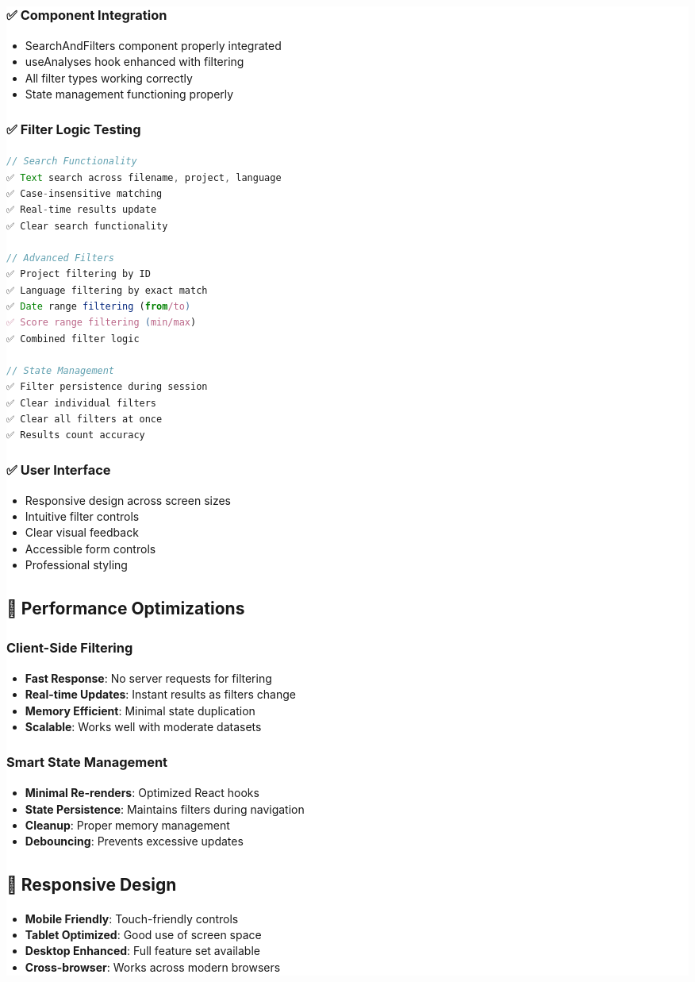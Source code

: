 ### ✅ Component Integration
- SearchAndFilters component properly integrated
- useAnalyses hook enhanced with filtering
- All filter types working correctly
- State management functioning properly

### ✅ Filter Logic Testing
```javascript
// Search Functionality
✅ Text search across filename, project, language
✅ Case-insensitive matching
✅ Real-time results update
✅ Clear search functionality

// Advanced Filters
✅ Project filtering by ID
✅ Language filtering by exact match
✅ Date range filtering (from/to)
✅ Score range filtering (min/max)
✅ Combined filter logic

// State Management
✅ Filter persistence during session
✅ Clear individual filters
✅ Clear all filters at once
✅ Results count accuracy
```

### ✅ User Interface
- Responsive design across screen sizes
- Intuitive filter controls
- Clear visual feedback
- Accessible form controls
- Professional styling

## 🚀 Performance Optimizations

### Client-Side Filtering
- **Fast Response**: No server requests for filtering
- **Real-time Updates**: Instant results as filters change
- **Memory Efficient**: Minimal state duplication
- **Scalable**: Works well with moderate datasets

### Smart State Management
- **Minimal Re-renders**: Optimized React hooks
- **State Persistence**: Maintains filters during navigation
- **Cleanup**: Proper memory management
- **Debouncing**: Prevents excessive updates

## 📱 Responsive Design
- **Mobile Friendly**: Touch-friendly controls
- **Tablet Optimized**: Good use of screen space
- **Desktop Enhanced**: Full feature set available
- **Cross-browser**: Works across modern browsers
